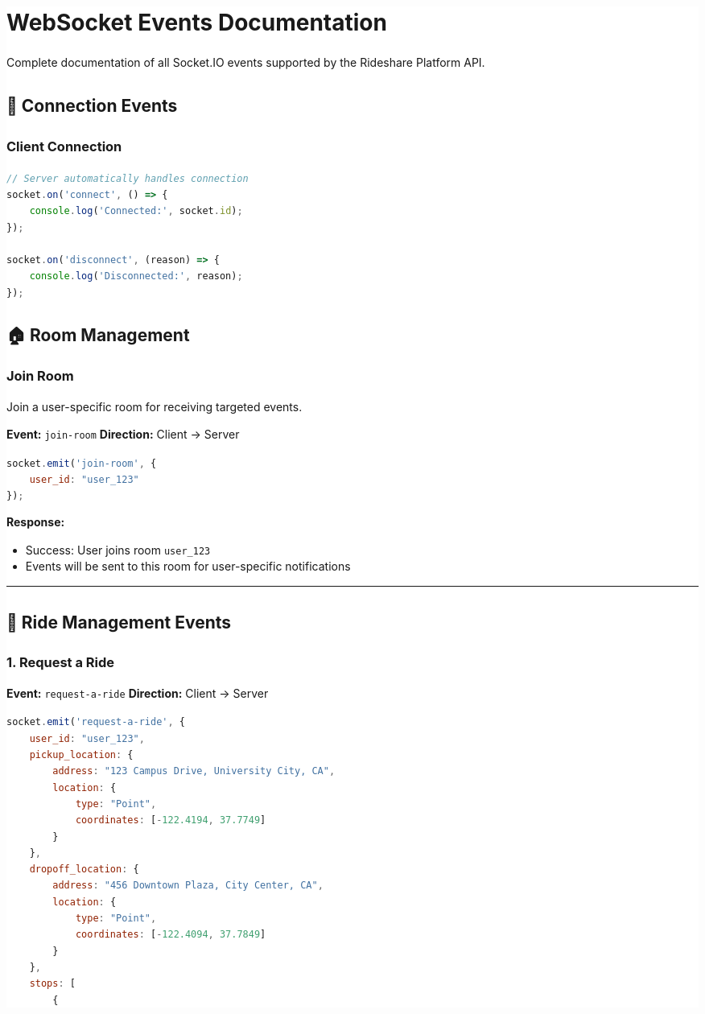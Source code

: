 # WebSocket Events Documentation

Complete documentation of all Socket.IO events supported by the Rideshare Platform API.

## 🔌 Connection Events

### Client Connection
```javascript
// Server automatically handles connection
socket.on('connect', () => {
    console.log('Connected:', socket.id);
});

socket.on('disconnect', (reason) => {
    console.log('Disconnected:', reason);
});
```

## 🏠 Room Management

### Join Room
Join a user-specific room for receiving targeted events.

**Event:** `join-room`
**Direction:** Client → Server

```javascript
socket.emit('join-room', {
    user_id: "user_123"
});
```

**Response:**
- Success: User joins room `user_123`
- Events will be sent to this room for user-specific notifications

---

## 🚗 Ride Management Events

### 1. Request a Ride
**Event:** `request-a-ride`
**Direction:** Client → Server

```javascript
socket.emit('request-a-ride', {
    user_id: "user_123",
    pickup_location: {
        address: "123 Campus Drive, University City, CA",
        location: {
            type: "Point",
            coordinates: [-122.4194, 37.7749]
        }
    },
    dropoff_location: {
        address: "456 Downtown Plaza, City Center, CA",
        location: {
            type: "Point",
            coordinates: [-122.4094, 37.7849]
        }
    },
    stops: [
        {
```